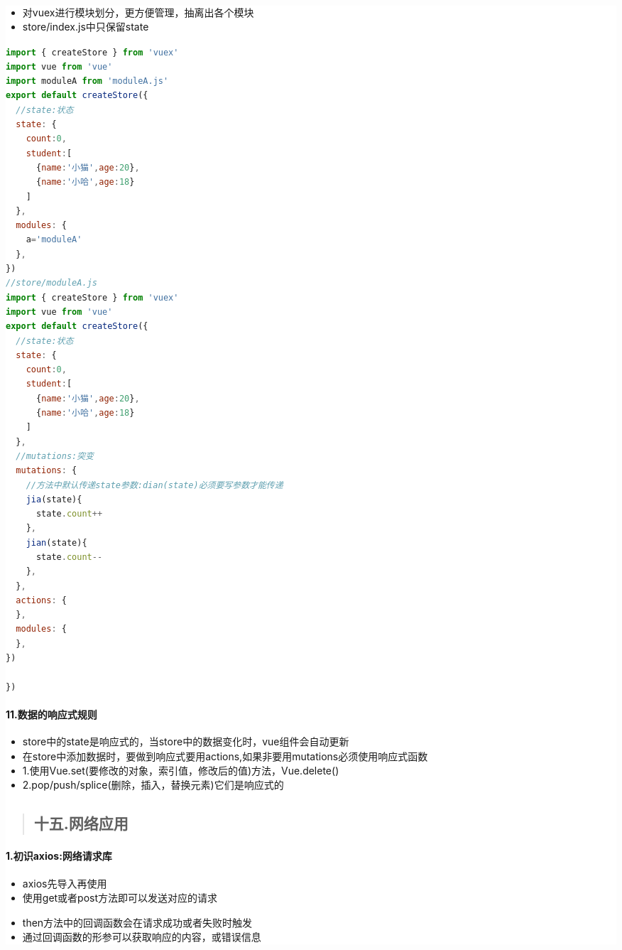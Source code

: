 - 对vuex进行模块划分，更方便管理，抽离出各个模块
- store/index.js中只保留state
```javascript
import { createStore } from 'vuex'
import vue from 'vue'
import moduleA from 'moduleA.js'
export default createStore({
  //state:状态
  state: {
    count:0,
    student:[
      {name:'小猫',age:20},
      {name:'小哈',age:18}
    ]
  },
  modules: {
    a='moduleA'
  },
})
//store/moduleA.js
import { createStore } from 'vuex'
import vue from 'vue'
export default createStore({
  //state:状态
  state: {
    count:0,
    student:[
      {name:'小猫',age:20},
      {name:'小哈',age:18}
    ]
  },
  //mutations:突变
  mutations: {
    //方法中默认传递state参数:dian(state)必须要写参数才能传递
    jia(state){
      state.count++
    },
    jian(state){
      state.count--
    },
  },
  actions: {
  },
  modules: {
  },
})

})

```
#### 11.数据的响应式规则
- store中的state是响应式的，当store中的数据变化时，vue组件会自动更新
- 在store中添加数据时，要做到响应式要用actions,如果非要用mutations必须使用响应式函数
- 1.使用Vue.set(要修改的对象，索引值，修改后的值)方法，Vue.delete()
- 2.pop/push/splice(删除，插入，替换元素)它们是响应式的
>## 十五.网络应用
#### 1.初识axios:网络请求库
- axios先导入再使用
- 使用get或者post方法即可以发送对应的请求
```axios

```
- then方法中的回调函数会在请求成功或者失败时触发
- 通过回调函数的形参可以获取响应的内容，或错误信息